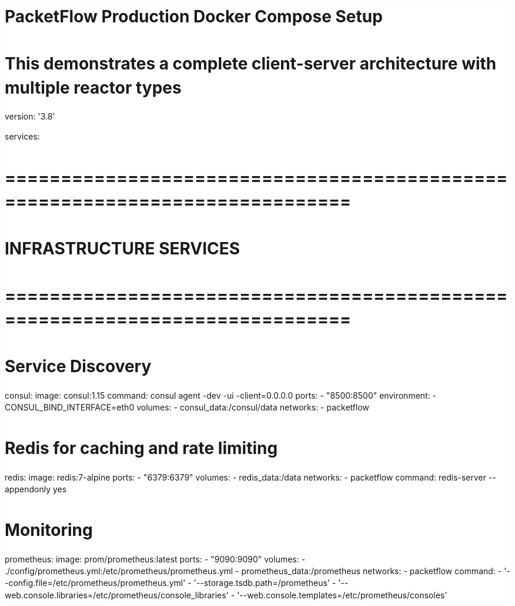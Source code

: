 # PacketFlow Production Docker Compose Setup
# This demonstrates a complete client-server architecture with multiple reactor types

version: '3.8'

services:
  # ============================================================================
  # INFRASTRUCTURE SERVICES
  # ============================================================================
  
  # Service Discovery
  consul:
    image: consul:1.15
    command: consul agent -dev -ui -client=0.0.0.0
    ports:
      - "8500:8500"
    environment:
      - CONSUL_BIND_INTERFACE=eth0
    volumes:
      - consul_data:/consul/data
    networks:
      - packetflow

  # Redis for caching and rate limiting
  redis:
    image: redis:7-alpine
    ports:
      - "6379:6379"
    volumes:
      - redis_data:/data
    networks:
      - packetflow
    command: redis-server --appendonly yes

  # Monitoring
  prometheus:
    image: prom/prometheus:latest
    ports:
      - "9090:9090"
    volumes:
      - ./config/prometheus.yml:/etc/prometheus/prometheus.yml
      - prometheus_data:/prometheus
    networks:
      - packetflow
    command:
      - '--config.file=/etc/prometheus/prometheus.yml'
      - '--storage.tsdb.path=/prometheus'
      - '--web.console.libraries=/etc/prometheus/console_libraries'
      - '--web.console.templates=/etc/prometheus/consoles'
